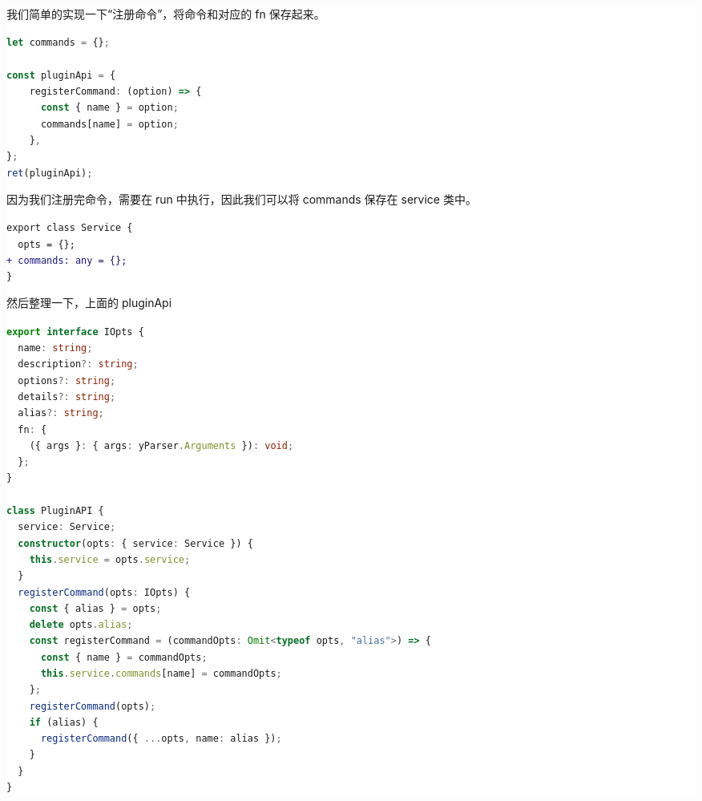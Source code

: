 我们简单的实现一下“注册命令”，将命令和对应的 fn 保存起来。

```ts
let commands = {};

const pluginApi = {
    registerCommand: (option) => {
      const { name } = option;
      commands[name] = option;
    },
};
ret(pluginApi);
```

因为我们注册完命令，需要在 run 中执行，因此我们可以将 commands 保存在 service 类中。

```diff
export class Service {
  opts = {};
+ commands: any = {};
}
```

然后整理一下，上面的 pluginApi

```ts
export interface IOpts {
  name: string;
  description?: string;
  options?: string;
  details?: string;
  alias?: string;
  fn: {
    ({ args }: { args: yParser.Arguments }): void;
  };
}

class PluginAPI {
  service: Service;
  constructor(opts: { service: Service }) {
    this.service = opts.service;
  }
  registerCommand(opts: IOpts) {
    const { alias } = opts;
    delete opts.alias;
    const registerCommand = (commandOpts: Omit<typeof opts, "alias">) => {
      const { name } = commandOpts;
      this.service.commands[name] = commandOpts;
    };
    registerCommand(opts);
    if (alias) {
      registerCommand({ ...opts, name: alias });
    }
  }
}
```
